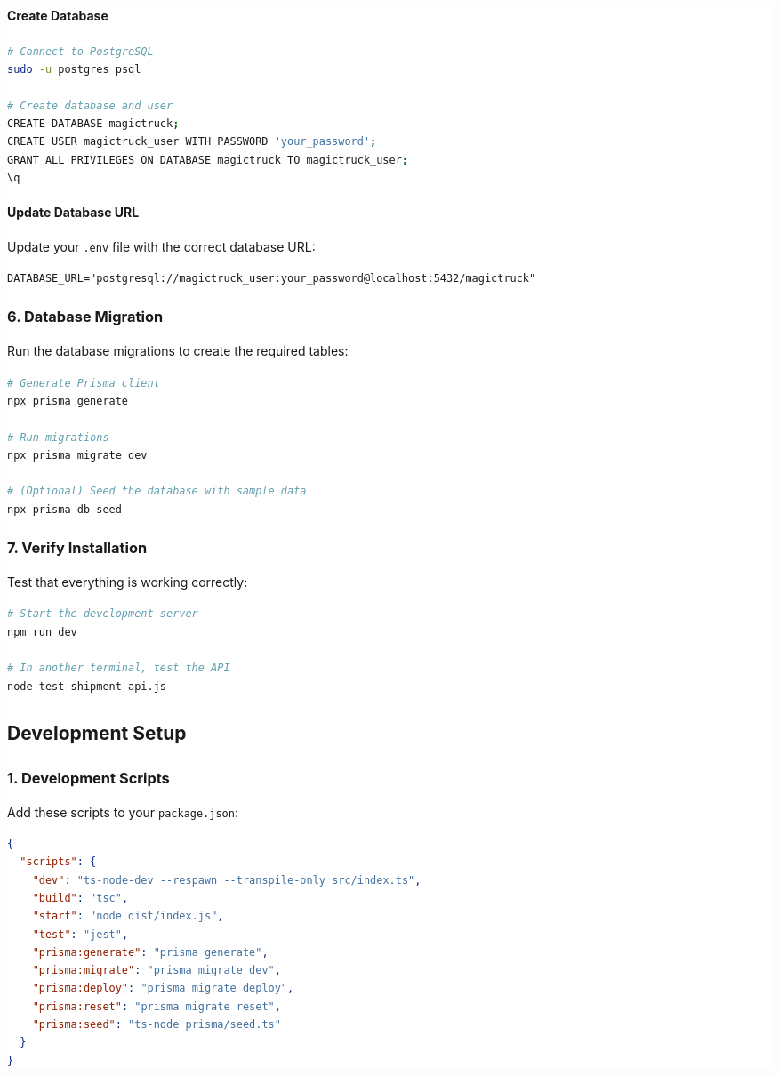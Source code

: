 #### Create Database

```bash
# Connect to PostgreSQL
sudo -u postgres psql

# Create database and user
CREATE DATABASE magictruck;
CREATE USER magictruck_user WITH PASSWORD 'your_password';
GRANT ALL PRIVILEGES ON DATABASE magictruck TO magictruck_user;
\q
```

#### Update Database URL

Update your `.env` file with the correct database URL:

```env
DATABASE_URL="postgresql://magictruck_user:your_password@localhost:5432/magictruck"
```

### 6. Database Migration

Run the database migrations to create the required tables:

```bash
# Generate Prisma client
npx prisma generate

# Run migrations
npx prisma migrate dev

# (Optional) Seed the database with sample data
npx prisma db seed
```

### 7. Verify Installation

Test that everything is working correctly:

```bash
# Start the development server
npm run dev

# In another terminal, test the API
node test-shipment-api.js
```

## Development Setup

### 1. Development Scripts

Add these scripts to your `package.json`:

```json
{
  "scripts": {
    "dev": "ts-node-dev --respawn --transpile-only src/index.ts",
    "build": "tsc",
    "start": "node dist/index.js",
    "test": "jest",
    "prisma:generate": "prisma generate",
    "prisma:migrate": "prisma migrate dev",
    "prisma:deploy": "prisma migrate deploy",
    "prisma:reset": "prisma migrate reset",
    "prisma:seed": "ts-node prisma/seed.ts"
  }
}
```
